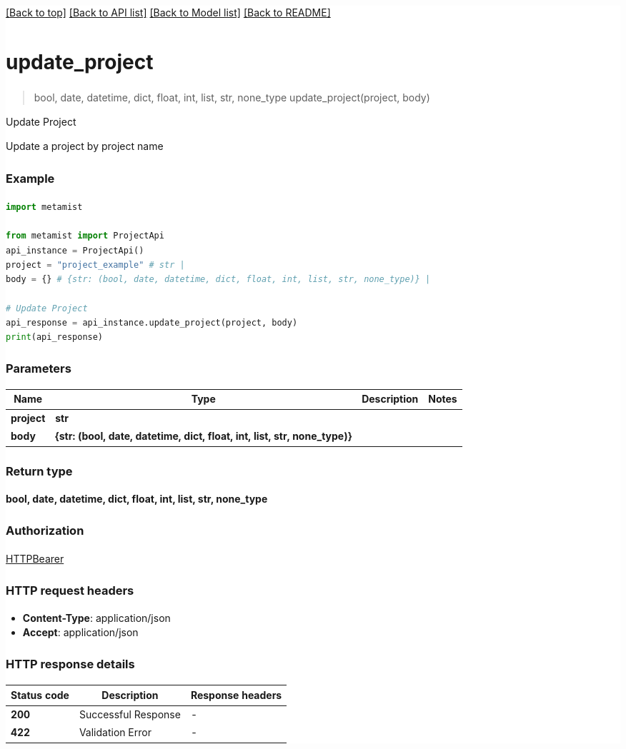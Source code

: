 [[Back to top]](#) [[Back to API list]](../README.md#documentation-for-api-endpoints) [[Back to Model list]](../README.md#documentation-for-models) [[Back to README]](../README.md)

# **update_project**
> bool, date, datetime, dict, float, int, list, str, none_type update_project(project, body)

Update Project

Update a project by project name

### Example

```python
import metamist

from metamist import ProjectApi
api_instance = ProjectApi()
project = "project_example" # str | 
body = {} # {str: (bool, date, datetime, dict, float, int, list, str, none_type)} | 

# Update Project
api_response = api_instance.update_project(project, body)
print(api_response)
```


### Parameters

Name | Type | Description  | Notes
------------- | ------------- | ------------- | -------------
 **project** | **str**|  |
 **body** | **{str: (bool, date, datetime, dict, float, int, list, str, none_type)}**|  |

### Return type

**bool, date, datetime, dict, float, int, list, str, none_type**

### Authorization

[HTTPBearer](../README.md#HTTPBearer)

### HTTP request headers

 - **Content-Type**: application/json
 - **Accept**: application/json


### HTTP response details

| Status code | Description | Response headers |
|-------------|-------------|------------------|
**200** | Successful Response |  -  |
**422** | Validation Error |  -  |

